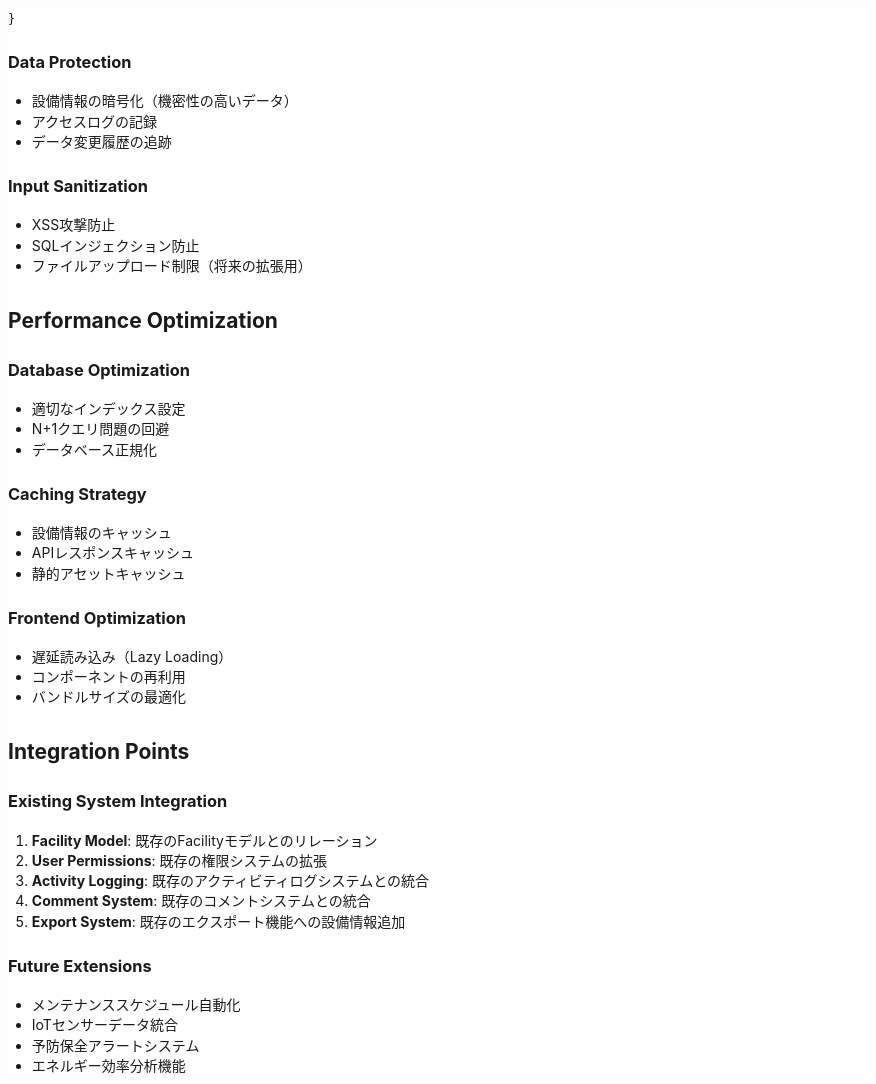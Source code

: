 ```php
}
```

### Data Protection
- 設備情報の暗号化（機密性の高いデータ）
- アクセスログの記録
- データ変更履歴の追跡

### Input Sanitization
- XSS攻撃防止
- SQLインジェクション防止
- ファイルアップロード制限（将来の拡張用）

## Performance Optimization

### Database Optimization
- 適切なインデックス設定
- N+1クエリ問題の回避
- データベース正規化

### Caching Strategy
- 設備情報のキャッシュ
- APIレスポンスキャッシュ
- 静的アセットキャッシュ

### Frontend Optimization
- 遅延読み込み（Lazy Loading）
- コンポーネントの再利用
- バンドルサイズの最適化

## Integration Points

### Existing System Integration
1. **Facility Model**: 既存のFacilityモデルとのリレーション
2. **User Permissions**: 既存の権限システムの拡張
3. **Activity Logging**: 既存のアクティビティログシステムとの統合
4. **Comment System**: 既存のコメントシステムとの統合
5. **Export System**: 既存のエクスポート機能への設備情報追加

### Future Extensions
- メンテナンススケジュール自動化
- IoTセンサーデータ統合
- 予防保全アラートシステム
- エネルギー効率分析機能